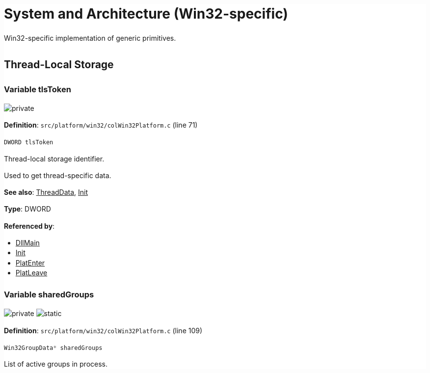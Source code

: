 <a id="group__arch__win32"></a>
# System and Architecture (Win32-specific)



Win32-specific implementation of generic primitives.

## Thread-Local Storage

<a id="group__arch__win32_1ga338377fedfe1571e9dd2118048a516c7"></a>
### Variable tlsToken

![][private]

**Definition**: `src/platform/win32/colWin32Platform.c` (line 71)

```cpp
DWORD tlsToken
```

Thread-local storage identifier.

Used to get thread-specific data.








**See also**: [ThreadData](struct_thread_data.md#struct_thread_data), [Init](col_win32_platform_8c.md#group__arch__win32_1ga02edfe3159fd71b280177c0879667da5)



**Type**: DWORD

**Referenced by**:

* [DllMain](col_win32_platform_8c.md#group__arch__win32_1gaf5d62d88a85b87925138f29103bb7ef6)
* [Init](col_win32_platform_8c.md#group__arch__win32_1ga02edfe3159fd71b280177c0879667da5)
* [PlatEnter](col_win32_platform_8c.md#group__arch__win32_1gaa42fe97b4b462c9483110a715c1eb1d1)
* [PlatLeave](col_win32_platform_8c.md#group__arch__win32_1ga445bf6b3cd4afc09367a6d9fce001a2e)

<a id="group__arch__win32_1ga570111ac8d66adb54a91ad52cf91ce28"></a>
### Variable sharedGroups

![][private]
![][static]

**Definition**: `src/platform/win32/colWin32Platform.c` (line 109)

```cpp
Win32GroupData* sharedGroups
```

List of active groups in process.


[public]: https://img.shields.io/badge/-public-brightgreen (public)
[C++]: https://img.shields.io/badge/language-C%2B%2B-blue (C++)
[private]: https://img.shields.io/badge/-private-red (private)
[Markdown]: https://img.shields.io/badge/language-Markdown-blue (Markdown)
[static]: https://img.shields.io/badge/-static-lightgrey (static)